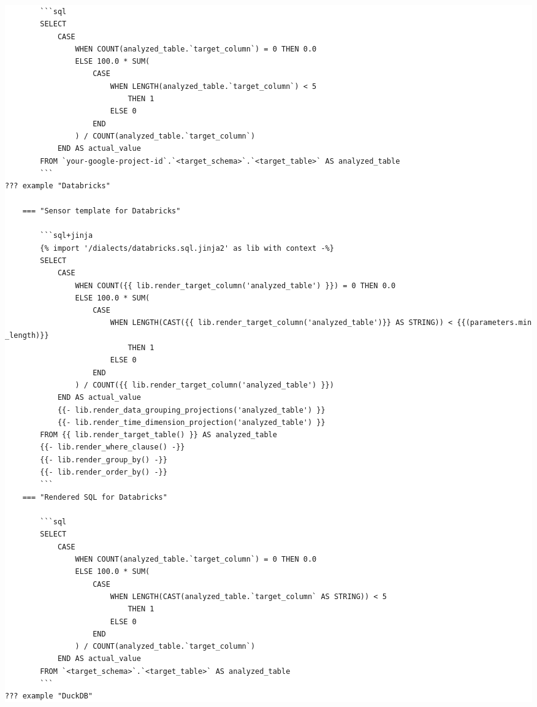             ```sql
            SELECT
                CASE
                    WHEN COUNT(analyzed_table.`target_column`) = 0 THEN 0.0
                    ELSE 100.0 * SUM(
                        CASE
                            WHEN LENGTH(analyzed_table.`target_column`) < 5
                                THEN 1
                            ELSE 0
                        END
                    ) / COUNT(analyzed_table.`target_column`)
                END AS actual_value
            FROM `your-google-project-id`.`<target_schema>`.`<target_table>` AS analyzed_table
            ```
    ??? example "Databricks"

        === "Sensor template for Databricks"

            ```sql+jinja
            {% import '/dialects/databricks.sql.jinja2' as lib with context -%}
            SELECT
                CASE
                    WHEN COUNT({{ lib.render_target_column('analyzed_table') }}) = 0 THEN 0.0
                    ELSE 100.0 * SUM(
                        CASE
                            WHEN LENGTH(CAST({{ lib.render_target_column('analyzed_table')}} AS STRING)) < {{(parameters.min_length)}}
                                THEN 1
                            ELSE 0
                        END
                    ) / COUNT({{ lib.render_target_column('analyzed_table') }})
                END AS actual_value
                {{- lib.render_data_grouping_projections('analyzed_table') }}
                {{- lib.render_time_dimension_projection('analyzed_table') }}
            FROM {{ lib.render_target_table() }} AS analyzed_table
            {{- lib.render_where_clause() -}}
            {{- lib.render_group_by() -}}
            {{- lib.render_order_by() -}}
            ```
        === "Rendered SQL for Databricks"

            ```sql
            SELECT
                CASE
                    WHEN COUNT(analyzed_table.`target_column`) = 0 THEN 0.0
                    ELSE 100.0 * SUM(
                        CASE
                            WHEN LENGTH(CAST(analyzed_table.`target_column` AS STRING)) < 5
                                THEN 1
                            ELSE 0
                        END
                    ) / COUNT(analyzed_table.`target_column`)
                END AS actual_value
            FROM `<target_schema>`.`<target_table>` AS analyzed_table
            ```
    ??? example "DuckDB"
